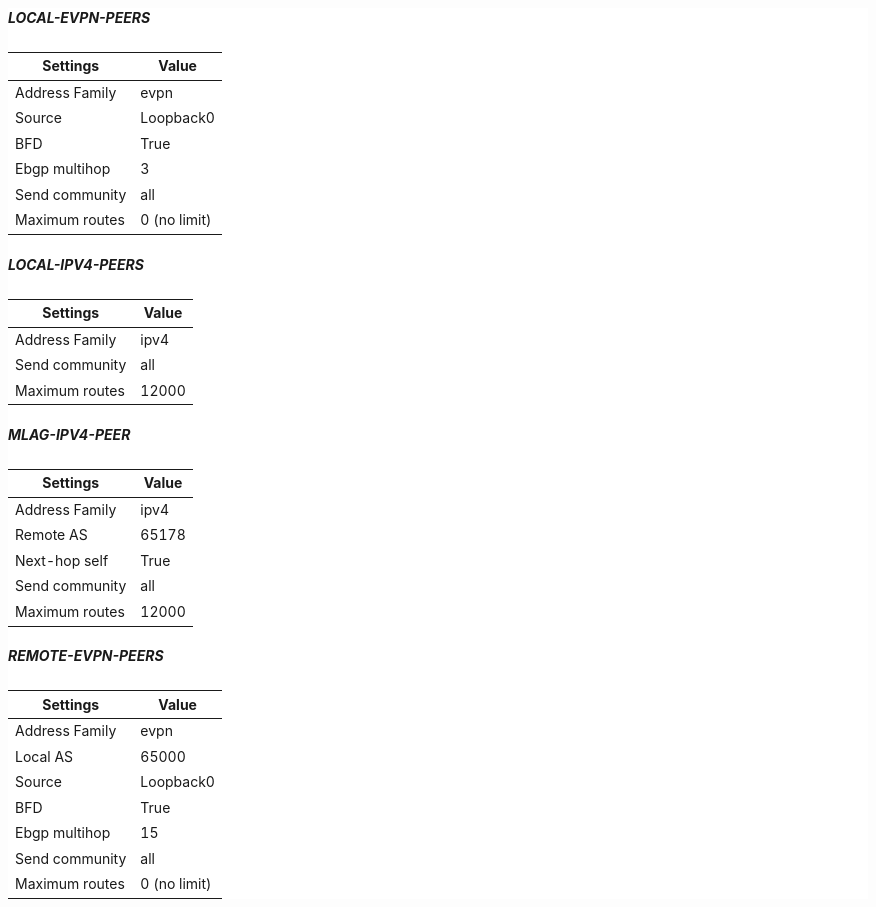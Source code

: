 ##### LOCAL-EVPN-PEERS

| Settings | Value |
| -------- | ----- |
| Address Family | evpn |
| Source | Loopback0 |
| BFD | True |
| Ebgp multihop | 3 |
| Send community | all |
| Maximum routes | 0 (no limit) |

##### LOCAL-IPV4-PEERS

| Settings | Value |
| -------- | ----- |
| Address Family | ipv4 |
| Send community | all |
| Maximum routes | 12000 |

##### MLAG-IPV4-PEER

| Settings | Value |
| -------- | ----- |
| Address Family | ipv4 |
| Remote AS | 65178 |
| Next-hop self | True |
| Send community | all |
| Maximum routes | 12000 |

##### REMOTE-EVPN-PEERS

| Settings | Value |
| -------- | ----- |
| Address Family | evpn |
| Local AS | 65000 |
| Source | Loopback0 |
| BFD | True |
| Ebgp multihop | 15 |
| Send community | all |
| Maximum routes | 0 (no limit) |
